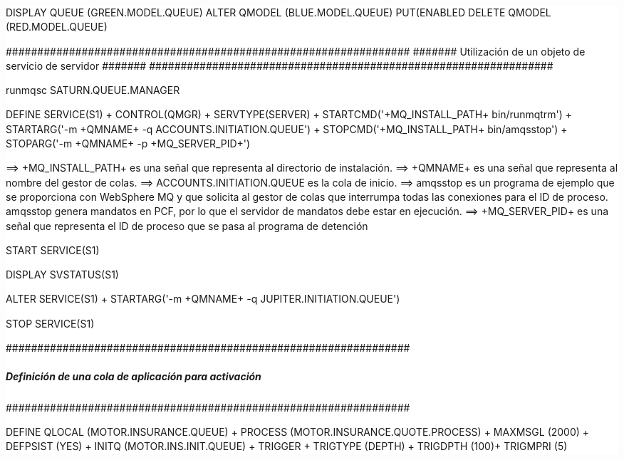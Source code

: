 DISPLAY QUEUE (GREEN.MODEL.QUEUE)
ALTER QMODEL (BLUE.MODEL.QUEUE) PUT(ENABLED
DELETE QMODEL (RED.MODEL.QUEUE)



################################################################
####### Utilización de un objeto de servicio de servidor #######
################################################################

runmqsc SATURN.QUEUE.MANAGER

DEFINE SERVICE(S1) +
       CONTROL(QMGR) +
       SERVTYPE(SERVER) +
       STARTCMD('+MQ_INSTALL_PATH+ bin/runmqtrm') +
       STARTARG('-m +QMNAME+ -q ACCOUNTS.INITIATION.QUEUE') +
       STOPCMD('+MQ_INSTALL_PATH+ bin/amqsstop') +
       STOPARG('-m +QMNAME+ -p +MQ_SERVER_PID+')



==> +MQ_INSTALL_PATH+ es una señal que representa al directorio de instalación. 
==> +QMNAME+ es una señal que representa al nombre del gestor de colas. 
==> ACCOUNTS.INITIATION.QUEUE es la cola de inicio. 
==> amqsstop es un programa de ejemplo que se proporciona con WebSphere MQ 
    y que solicita al gestor de colas que interrumpa todas las conexiones para el ID de proceso. 
    amqsstop genera mandatos en PCF, por lo que el servidor de mandatos debe estar en ejecución. 
==> +MQ_SERVER_PID+ es una señal que representa el ID de proceso que se pasa al programa de detención


START SERVICE(S1)

DISPLAY SVSTATUS(S1)

ALTER SERVICE(S1) +
      STARTARG('-m +QMNAME+ -q JUPITER.INITIATION.QUEUE')

STOP SERVICE(S1)



################################################################
##### Definición de una cola de aplicación para activación #####
################################################################


DEFINE QLOCAL (MOTOR.INSURANCE.QUEUE) +
       PROCESS (MOTOR.INSURANCE.QUOTE.PROCESS) +
       MAXMSGL (2000) +
       DEFPSIST (YES) +
       INITQ (MOTOR.INS.INIT.QUEUE) +
       TRIGGER +
       TRIGTYPE (DEPTH) +
       TRIGDPTH (100)+
       TRIGMPRI (5)
